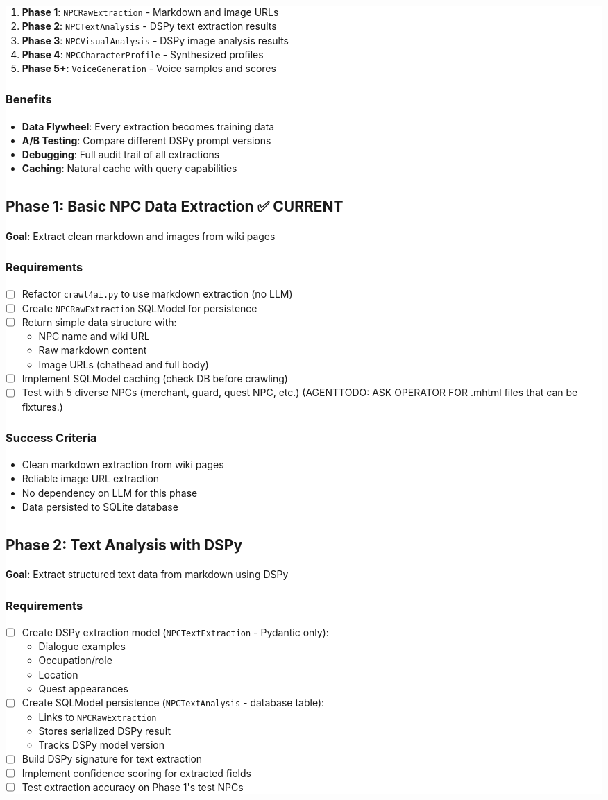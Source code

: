 1. **Phase 1**: `NPCRawExtraction` - Markdown and image URLs
2. **Phase 2**: `NPCTextAnalysis` - DSPy text extraction results
3. **Phase 3**: `NPCVisualAnalysis` - DSPy image analysis results
4. **Phase 4**: `NPCCharacterProfile` - Synthesized profiles
5. **Phase 5+**: `VoiceGeneration` - Voice samples and scores

### Benefits
- **Data Flywheel**: Every extraction becomes training data
- **A/B Testing**: Compare different DSPy prompt versions
- **Debugging**: Full audit trail of all extractions
- **Caching**: Natural cache with query capabilities

## Phase 1: Basic NPC Data Extraction ✅ CURRENT
**Goal**: Extract clean markdown and images from wiki pages

### Requirements
- [ ] Refactor `crawl4ai.py` to use markdown extraction (no LLM)
- [ ] Create `NPCRawExtraction` SQLModel for persistence
- [ ] Return simple data structure with:
  - NPC name and wiki URL
  - Raw markdown content
  - Image URLs (chathead and full body)
- [ ] Implement SQLModel caching (check DB before crawling)
- [ ] Test with 5 diverse NPCs (merchant, guard, quest NPC, etc.) (AGENTTODO: ASK OPERATOR FOR .mhtml files that can be fixtures.)

### Success Criteria
- Clean markdown extraction from wiki pages
- Reliable image URL extraction
- No dependency on LLM for this phase
- Data persisted to SQLite database

## Phase 2: Text Analysis with DSPy
**Goal**: Extract structured text data from markdown using DSPy

### Requirements
- [ ] Create DSPy extraction model (`NPCTextExtraction` - Pydantic only):
  - Dialogue examples
  - Occupation/role
  - Location
  - Quest appearances
- [ ] Create SQLModel persistence (`NPCTextAnalysis` - database table):
  - Links to `NPCRawExtraction`
  - Stores serialized DSPy result
  - Tracks DSPy model version
- [ ] Build DSPy signature for text extraction
- [ ] Implement confidence scoring for extracted fields
- [ ] Test extraction accuracy on Phase 1's test NPCs
